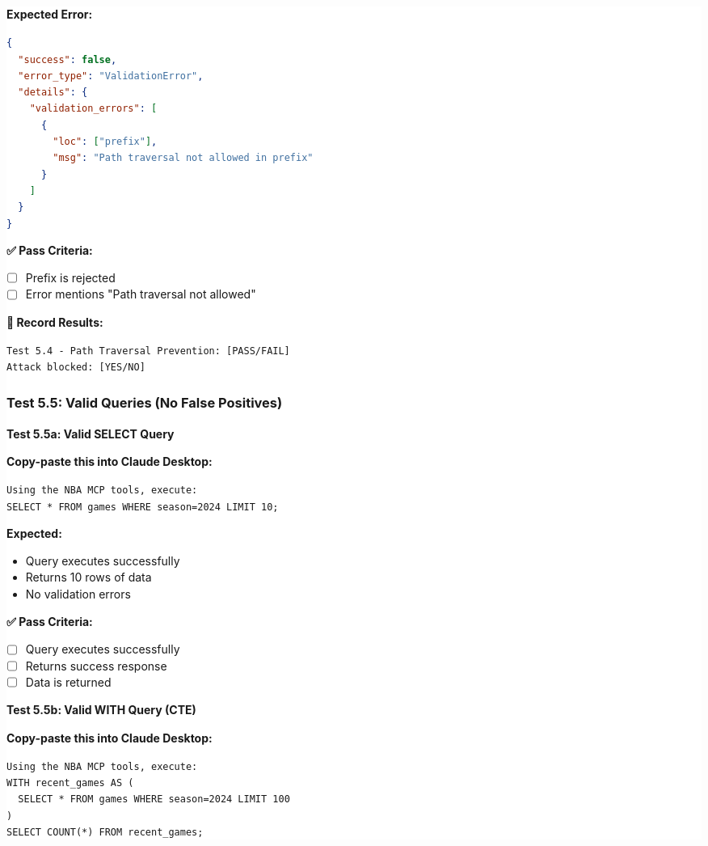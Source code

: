 **Expected Error:**
```json
{
  "success": false,
  "error_type": "ValidationError",
  "details": {
    "validation_errors": [
      {
        "loc": ["prefix"],
        "msg": "Path traversal not allowed in prefix"
      }
    ]
  }
}
```

**✅ Pass Criteria:**
- [ ] Prefix is rejected
- [ ] Error mentions "Path traversal not allowed"

**📝 Record Results:**
```
Test 5.4 - Path Traversal Prevention: [PASS/FAIL]
Attack blocked: [YES/NO]
```

### Test 5.5: Valid Queries (No False Positives)

**Test 5.5a: Valid SELECT Query**

**Copy-paste this into Claude Desktop:**

```
Using the NBA MCP tools, execute:
SELECT * FROM games WHERE season=2024 LIMIT 10;
```

**Expected:**
- Query executes successfully
- Returns 10 rows of data
- No validation errors

**✅ Pass Criteria:**
- [ ] Query executes successfully
- [ ] Returns success response
- [ ] Data is returned

**Test 5.5b: Valid WITH Query (CTE)**

**Copy-paste this into Claude Desktop:**

```
Using the NBA MCP tools, execute:
WITH recent_games AS (
  SELECT * FROM games WHERE season=2024 LIMIT 100
)
SELECT COUNT(*) FROM recent_games;
```

